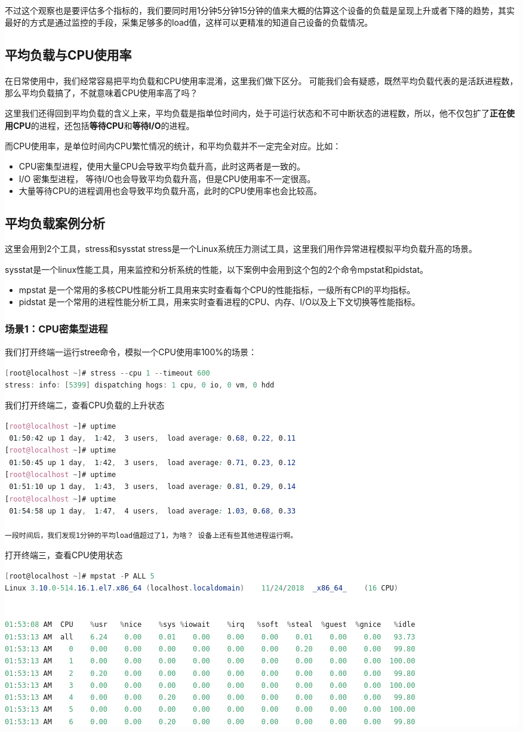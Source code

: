不过这个观察也是要评估多个指标的，我们要同时用1分钟5分钟15分钟的值来大概的估算这个设备的负载是呈现上升或者下降的趋势，其实最好的方式是通过监控的手段，采集足够多的load值，这样可以更精准的知道自己设备的负载情况。

## 平均负载与CPU使用率

在日常使用中，我们经常容易把平均负载和CPU使用率混淆，这里我们做下区分。
 可能我们会有疑惑，既然平均负载代表的是活跃进程数，那么平均负载搞了，不就意味着CPU使用率高了吗？

这里我们还得回到平均负载的含义上来，平均负载是指单位时间内，处于可运行状态和不可中断状态的进程数，所以，他不仅包扩了**正在使用CPU**的进程，还包括**等待CPU**和**等待I/O**的进程。

而CPU使用率，是单位时间内CPU繁忙情况的统计，和平均负载并不一定完全对应。比如：

- CPU密集型进程，使用大量CPU会导致平均负载升高，此时这两者是一致的。
- I/O 密集型进程， 等待I/O也会导致平均负载升高，但是CPU使用率不一定很高。
- 大量等待CPU的进程调用也会导致平均负载升高，此时的CPU使用率也会比较高。

## 平均负载案例分析

这里会用到2个工具，stress和sysstat
 stress是一个Linux系统压力测试工具，这里我们用作异常进程模拟平均负载升高的场景。

sysstat是一个linux性能工具，用来监控和分析系统的性能，以下案例中会用到这个包的2个命令mpstat和pidstat。

- mpstat 是一个常用的多核CPU性能分析工具用来实时查看每个CPU的性能指标，一级所有CPI的平均指标。
- pidstat 是一个常用的进程性能分析工具，用来实时查看进程的CPU、内存、I/O以及上下文切换等性能指标。

### 场景1：CPU密集型进程

我们打开终端一运行stree命令，模拟一个CPU使用率100%的场景：



```csharp
[root@localhost ~]# stress --cpu 1 --timeout 600
stress: info: [5399] dispatching hogs: 1 cpu, 0 io, 0 vm, 0 hdd
```

我们打开终端二，查看CPU负载的上升状态



```css
[root@localhost ~]# uptime
 01:50:42 up 1 day,  1:42,  3 users,  load average: 0.68, 0.22, 0.11
[root@localhost ~]# uptime
 01:50:45 up 1 day,  1:42,  3 users,  load average: 0.71, 0.23, 0.12
[root@localhost ~]# uptime
 01:51:10 up 1 day,  1:43,  3 users,  load average: 0.81, 0.29, 0.14
[root@localhost ~]# uptime
 01:54:58 up 1 day,  1:47,  4 users,  load average: 1.03, 0.68, 0.33

一段时间后，我们发现1分钟的平均load值超过了1，为啥？ 设备上还有些其他进程运行啊。
```

打开终端三，查看CPU使用状态



```csharp
[root@localhost ~]# mpstat -P ALL 5
Linux 3.10.0-514.16.1.el7.x86_64 (localhost.localdomain)    11/24/2018  _x86_64_    (16 CPU)


01:53:08 AM  CPU    %usr   %nice    %sys %iowait    %irq   %soft  %steal  %guest  %gnice   %idle
01:53:13 AM  all    6.24    0.00    0.01    0.00    0.00    0.00    0.01    0.00    0.00   93.73
01:53:13 AM    0    0.00    0.00    0.00    0.00    0.00    0.00    0.20    0.00    0.00   99.80
01:53:13 AM    1    0.00    0.00    0.00    0.00    0.00    0.00    0.00    0.00    0.00  100.00
01:53:13 AM    2    0.20    0.00    0.00    0.00    0.00    0.00    0.00    0.00    0.00   99.80
01:53:13 AM    3    0.00    0.00    0.00    0.00    0.00    0.00    0.00    0.00    0.00  100.00
01:53:13 AM    4    0.00    0.00    0.20    0.00    0.00    0.00    0.00    0.00    0.00   99.80
01:53:13 AM    5    0.00    0.00    0.00    0.00    0.00    0.00    0.00    0.00    0.00  100.00
01:53:13 AM    6    0.00    0.00    0.20    0.00    0.00    0.00    0.00    0.00    0.00   99.80
```